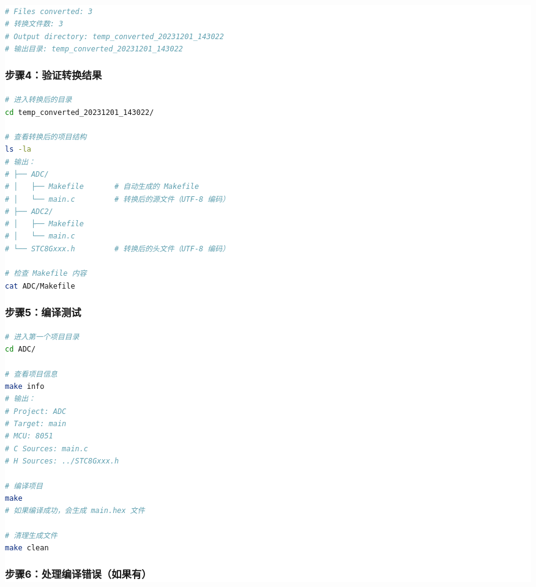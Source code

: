 ```bash
# Files converted: 3
# 转换文件数: 3
# Output directory: temp_converted_20231201_143022
# 输出目录: temp_converted_20231201_143022
```

### 步骤4：验证转换结果

```bash
# 进入转换后的目录
cd temp_converted_20231201_143022/

# 查看转换后的项目结构
ls -la
# 输出：
# ├── ADC/
# │   ├── Makefile       # 自动生成的 Makefile
# │   └── main.c         # 转换后的源文件（UTF-8 编码）
# ├── ADC2/
# │   ├── Makefile
# │   └── main.c
# └── STC8Gxxx.h         # 转换后的头文件（UTF-8 编码）

# 检查 Makefile 内容
cat ADC/Makefile
```

### 步骤5：编译测试

```bash
# 进入第一个项目目录
cd ADC/

# 查看项目信息
make info
# 输出：
# Project: ADC
# Target: main
# MCU: 8051
# C Sources: main.c
# H Sources: ../STC8Gxxx.h

# 编译项目
make
# 如果编译成功，会生成 main.hex 文件

# 清理生成文件
make clean
```

### 步骤6：处理编译错误（如果有）
